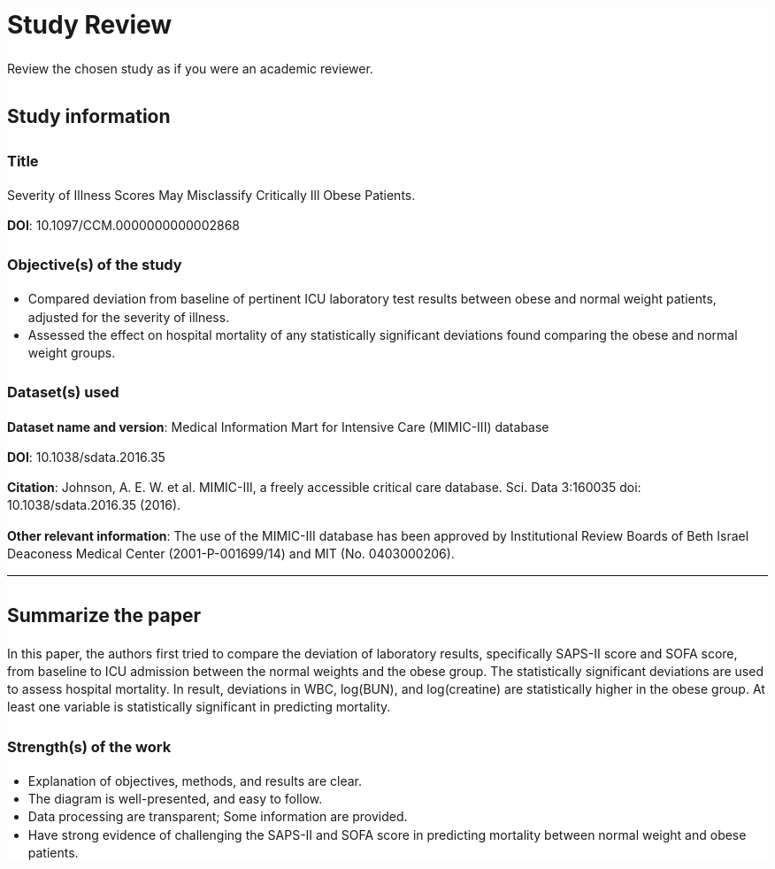 # Study Review

Review the chosen study as if you were an academic reviewer.


## Study information

### Title

Severity of Illness Scores May Misclassify Critically Ill Obese Patients.

**DOI**: 10.1097/CCM.0000000000002868



### Objective(s) of the study

* Compared deviation from baseline of pertinent ICU laboratory test results between obese and normal weight patients, adjusted for the severity of illness.
* Assessed the effect on hospital mortality of any statistically significant deviations found comparing the obese and normal weight groups.



### Dataset(s) used

**Dataset name and version**: Medical Information Mart for Intensive Care (MIMIC-III) database

**DOI**: 10.1038/sdata.2016.35

**Citation**: Johnson, A. E. W. et al. MIMIC-III, a freely accessible critical care database. Sci. Data 3:160035 doi: 10.1038/sdata.2016.35 (2016).


**Other relevant information**:
The use of the MIMIC-III database has been approved by Institutional Review Boards of Beth Israel Deaconess Medical Center (2001-P-001699/14) and MIT (No. 0403000206). 

---

## Summarize the paper

In this paper, the authors first tried to compare the deviation of laboratory results, specifically SAPS-II score and SOFA score, from baseline to ICU admission between the normal weights and the obese group. The statistically significant deviations are used to assess hospital mortality. In result, deviations in WBC, log(BUN), and log(creatine) are statistically higher in the obese group. At least one variable is statistically significant in predicting mortality.


### Strength(s) of the work

  * Explanation of objectives, methods, and results are clear.  
  * The diagram is well-presented, and easy to follow. 
  * Data processing are transparent; Some information are provided.
  * Have strong evidence of challenging the SAPS-II and SOFA score in predicting mortality between normal weight and obese patients.
